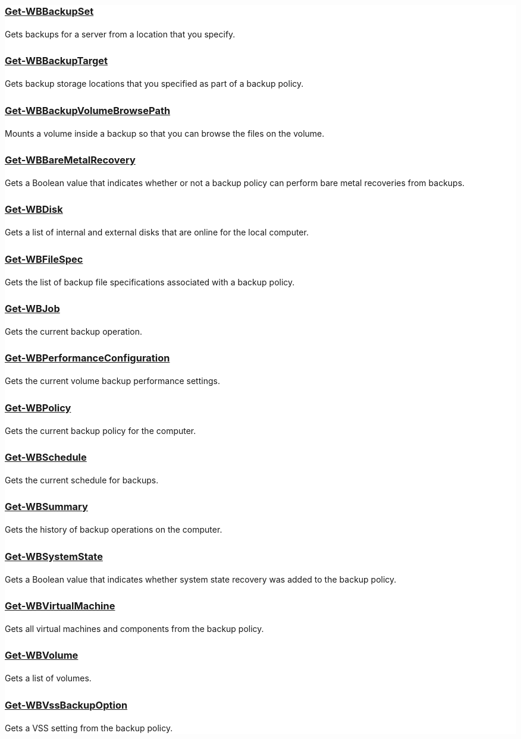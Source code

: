 ### [Get-WBBackupSet](./Get-WBBackupSet.md)
Gets backups for a server from a location that you specify.

### [Get-WBBackupTarget](./Get-WBBackupTarget.md)
Gets backup storage locations that you specified as part of a backup policy.

### [Get-WBBackupVolumeBrowsePath](./Get-WBBackupVolumeBrowsePath.md)
Mounts a volume inside a backup so that you can browse the files on the volume.

### [Get-WBBareMetalRecovery](./Get-WBBareMetalRecovery.md)
Gets a Boolean value that indicates whether or not a backup policy can perform bare metal recoveries from backups.

### [Get-WBDisk](./Get-WBDisk.md)
Gets a list of internal and external disks that are online for the local computer.

### [Get-WBFileSpec](./Get-WBFileSpec.md)
Gets the list of backup file specifications associated with a backup policy.

### [Get-WBJob](./Get-WBJob.md)
Gets the current backup operation.

### [Get-WBPerformanceConfiguration](./Get-WBPerformanceConfiguration.md)
Gets the current volume backup performance settings.

### [Get-WBPolicy](./Get-WBPolicy.md)
Gets the current backup policy for the computer.

### [Get-WBSchedule](./Get-WBSchedule.md)
Gets the current schedule for backups.

### [Get-WBSummary](./Get-WBSummary.md)
Gets the history of backup operations on the computer.

### [Get-WBSystemState](./Get-WBSystemState.md)
Gets a Boolean value that indicates whether system state recovery was added to the backup policy.

### [Get-WBVirtualMachine](./Get-WBVirtualMachine.md)
Gets all virtual machines and components from the backup policy.

### [Get-WBVolume](./Get-WBVolume.md)
Gets a list of volumes.

### [Get-WBVssBackupOption](./Get-WBVssBackupOption.md)
Gets a VSS setting from the backup policy.
